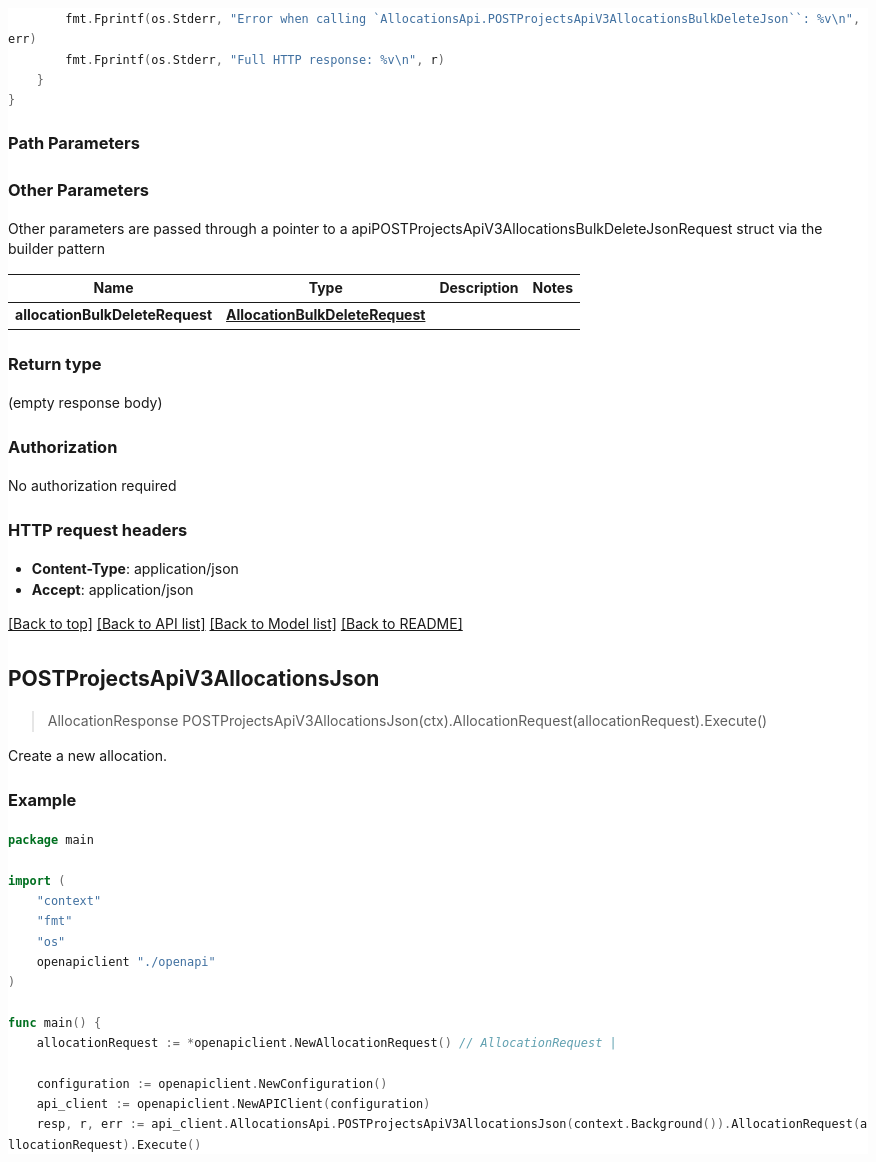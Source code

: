 ```go
        fmt.Fprintf(os.Stderr, "Error when calling `AllocationsApi.POSTProjectsApiV3AllocationsBulkDeleteJson``: %v\n", err)
        fmt.Fprintf(os.Stderr, "Full HTTP response: %v\n", r)
    }
}
```

### Path Parameters



### Other Parameters

Other parameters are passed through a pointer to a apiPOSTProjectsApiV3AllocationsBulkDeleteJsonRequest struct via the builder pattern


Name | Type | Description  | Notes
------------- | ------------- | ------------- | -------------
 **allocationBulkDeleteRequest** | [**AllocationBulkDeleteRequest**](AllocationBulkDeleteRequest.md) |  | 

### Return type

 (empty response body)

### Authorization

No authorization required

### HTTP request headers

- **Content-Type**: application/json
- **Accept**: application/json

[[Back to top]](#) [[Back to API list]](../README.md#documentation-for-api-endpoints)
[[Back to Model list]](../README.md#documentation-for-models)
[[Back to README]](../README.md)


## POSTProjectsApiV3AllocationsJson

> AllocationResponse POSTProjectsApiV3AllocationsJson(ctx).AllocationRequest(allocationRequest).Execute()

Create a new allocation.



### Example

```go
package main

import (
    "context"
    "fmt"
    "os"
    openapiclient "./openapi"
)

func main() {
    allocationRequest := *openapiclient.NewAllocationRequest() // AllocationRequest | 

    configuration := openapiclient.NewConfiguration()
    api_client := openapiclient.NewAPIClient(configuration)
    resp, r, err := api_client.AllocationsApi.POSTProjectsApiV3AllocationsJson(context.Background()).AllocationRequest(allocationRequest).Execute()
```